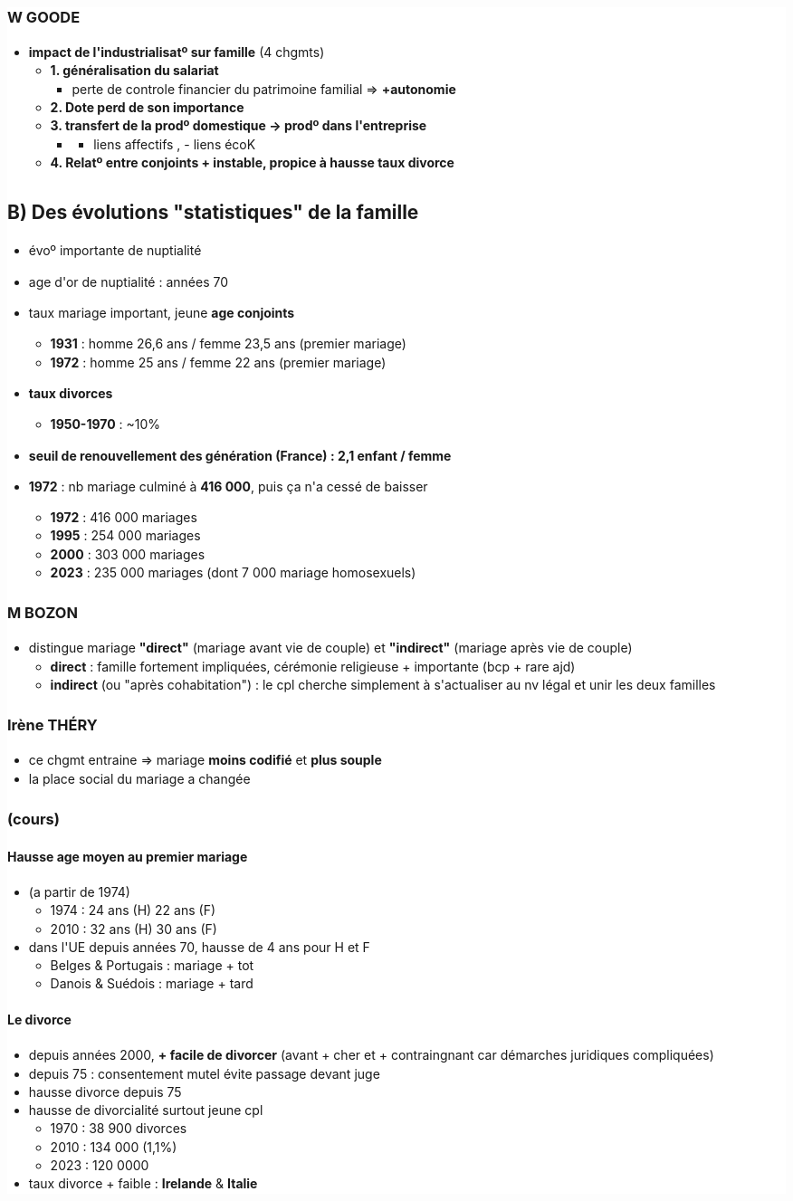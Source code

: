 ### W GOODE
- **impact de l'industrialisatº sur famille** (4 chgmts)
	- **1. généralisation du salariat**
		- perte de controle financier du patrimoine familial => **+autonomie**
	- **2. Dote perd de son importance**
	- **3. transfert de la prodº domestique -> prodº dans l'entreprise**
		- + liens affectifs , - liens écoK
	- **4. Relatº entre conjoints + instable, propice à hausse taux divorce**


## B) Des évolutions "statistiques" de la famille

- évoº importante de nuptialité
- age d'or de nuptialité : années 70
- taux mariage important, jeune **age conjoints**

	- **1931** : homme 26,6 ans   /   femme 23,5 ans    (premier mariage)
	- **1972** : homme 25 ans   /   femme 22 ans    (premier mariage)

- **taux divorces**
	- **1950-1970** :  ~10%

- **seuil de renouvellement des génération (France) :   2,1 enfant / femme**
- **1972** : nb mariage culminé à **416 000**, puis ça n'a cessé de baisser

	- **1972** : 416 000 mariages
	- **1995** : 254 000 mariages
	- **2000** : 303 000 mariages
	- **2023** : 235 000 mariages   (dont 7 000 mariage homosexuels)

### M BOZON
- distingue mariage **"direct"** (mariage avant vie de couple) et **"indirect"** (mariage après vie de couple)
	- **direct** : famille fortement impliquées, cérémonie religieuse + importante (bcp + rare ajd)
	- **indirect** (ou "après cohabitation") : le cpl cherche simplement à s'actualiser au nv légal et unir les deux familles
### Irène THÉRY
- ce chgmt entraine => mariage **moins codifié** et **plus souple**
- la place social du mariage a changée

### (cours)
#### **Hausse age moyen au premier mariage**
- (a partir de 1974)
	- 1974 : 24 ans (H)     22 ans (F)
	- 2010 : 32 ans (H)     30 ans (F)
- dans l'UE depuis années 70, hausse de 4 ans pour H et F
	- Belges & Portugais : mariage + tot
	- Danois & Suédois : mariage + tard
#### **Le divorce**
- depuis années 2000, **+ facile de divorcer** (avant + cher et + contraingnant car démarches juridiques compliquées)
- depuis 75 : consentement mutel évite passage devant juge
- hausse divorce depuis 75
- hausse de divorcialité surtout jeune cpl
	- 1970 :    38 900 divorces
	- 2010 :    134 000    (1,1%)
	- 2023 :    120 0000
- taux divorce + faible : **Irelande** & **Italie**
